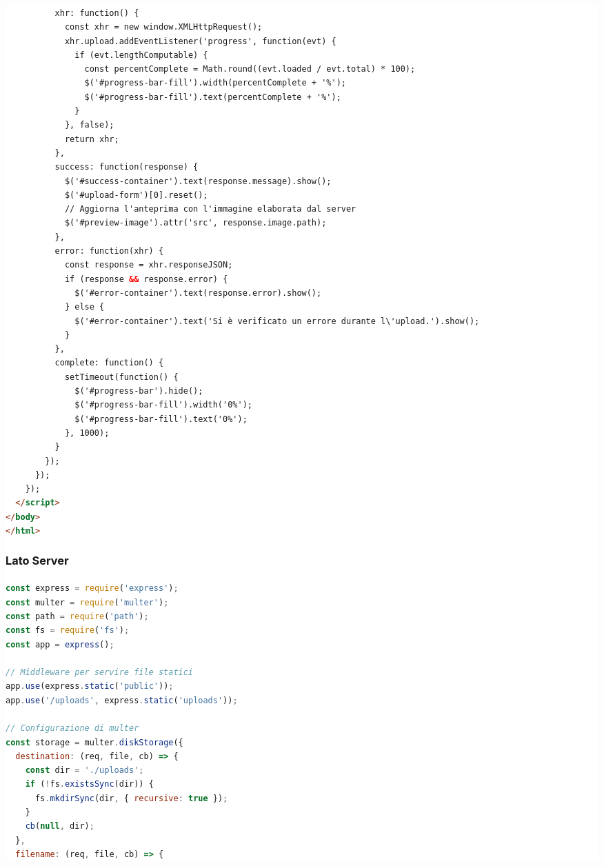 ```html
          xhr: function() {
            const xhr = new window.XMLHttpRequest();
            xhr.upload.addEventListener('progress', function(evt) {
              if (evt.lengthComputable) {
                const percentComplete = Math.round((evt.loaded / evt.total) * 100);
                $('#progress-bar-fill').width(percentComplete + '%');
                $('#progress-bar-fill').text(percentComplete + '%');
              }
            }, false);
            return xhr;
          },
          success: function(response) {
            $('#success-container').text(response.message).show();
            $('#upload-form')[0].reset();
            // Aggiorna l'anteprima con l'immagine elaborata dal server
            $('#preview-image').attr('src', response.image.path);
          },
          error: function(xhr) {
            const response = xhr.responseJSON;
            if (response && response.error) {
              $('#error-container').text(response.error).show();
            } else {
              $('#error-container').text('Si è verificato un errore durante l\'upload.').show();
            }
          },
          complete: function() {
            setTimeout(function() {
              $('#progress-bar').hide();
              $('#progress-bar-fill').width('0%');
              $('#progress-bar-fill').text('0%');
            }, 1000);
          }
        });
      });
    });
  </script>
</body>
</html>
```

### Lato Server

```javascript
const express = require('express');
const multer = require('multer');
const path = require('path');
const fs = require('fs');
const app = express();

// Middleware per servire file statici
app.use(express.static('public'));
app.use('/uploads', express.static('uploads'));

// Configurazione di multer
const storage = multer.diskStorage({
  destination: (req, file, cb) => {
    const dir = './uploads';
    if (!fs.existsSync(dir)) {
      fs.mkdirSync(dir, { recursive: true });
    }
    cb(null, dir);
  },
  filename: (req, file, cb) => {
```